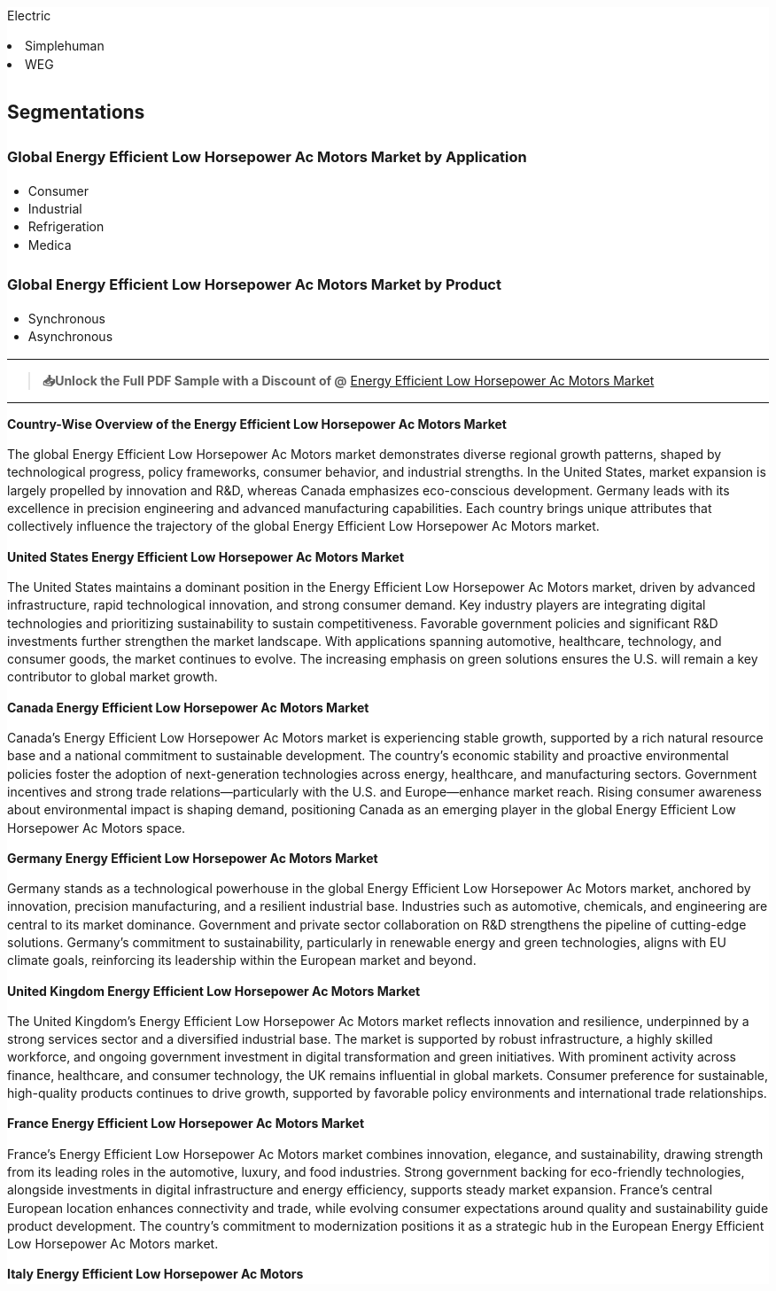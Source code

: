 Electric</li><li>Simplehuman</li><li>WEG</li></ul></p><p><h2>Segmentations</h2><h3>Global Energy Efficient Low Horsepower Ac Motors Market by Application</h3><ul><li>Consumer</li><li>Industrial</li><li>Refrigeration</li><li>Medica</li></ul><h3>Global Energy Efficient Low Horsepower Ac Motors Market by Product</h3><ul><li>Synchronous</li><li>Asynchronous</li></ul></p><hr /><blockquote><p><strong>📥Unlock the Full PDF Sample with a Discount of @</strong> <a href="https://www.marketresearchintellect.com/ask-for-discount/?rid=408897&amp;utm_source=Github-April&amp;utm_medium=049">Energy Efficient Low Horsepower Ac Motors Market</a></p></blockquote><hr /><p class="" data-start="217" data-end="261"><strong data-start="217" data-end="261">Country-Wise Overview of the Energy Efficient Low Horsepower Ac Motors Market</strong></p><p class="" data-start="263" data-end="774">The global Energy Efficient Low Horsepower Ac Motors market demonstrates diverse regional growth patterns, shaped by technological progress, policy frameworks, consumer behavior, and industrial strengths. In the United States, market expansion is largely propelled by innovation and R&amp;D, whereas Canada emphasizes eco-conscious development. Germany leads with its excellence in precision engineering and advanced manufacturing capabilities. Each country brings unique attributes that collectively influence the trajectory of the global Energy Efficient Low Horsepower Ac Motors market.</p><p class="" data-start="776" data-end="1421"><strong data-start="776" data-end="805">United States Energy Efficient Low Horsepower Ac Motors Market</strong></p><p class="" data-start="776" data-end="1421">The United States maintains a dominant position in the Energy Efficient Low Horsepower Ac Motors market, driven by advanced infrastructure, rapid technological innovation, and strong consumer demand. Key industry players are integrating digital technologies and prioritizing sustainability to sustain competitiveness. Favorable government policies and significant R&amp;D investments further strengthen the market landscape. With applications spanning automotive, healthcare, technology, and consumer goods, the market continues to evolve. The increasing emphasis on green solutions ensures the U.S. will remain a key contributor to global market growth.</p><p class="" data-start="1423" data-end="2019"><strong data-start="1423" data-end="1445">Canada Energy Efficient Low Horsepower Ac Motors Market</strong></p><p class="" data-start="1423" data-end="2019">Canada&rsquo;s Energy Efficient Low Horsepower Ac Motors market is experiencing stable growth, supported by a rich natural resource base and a national commitment to sustainable development. The country&rsquo;s economic stability and proactive environmental policies foster the adoption of next-generation technologies across energy, healthcare, and manufacturing sectors. Government incentives and strong trade relations&mdash;particularly with the U.S. and Europe&mdash;enhance market reach. Rising consumer awareness about environmental impact is shaping demand, positioning Canada as an emerging player in the global Energy Efficient Low Horsepower Ac Motors space.</p><p class="" data-start="2021" data-end="2591"><strong data-start="2021" data-end="2044">Germany Energy Efficient Low Horsepower Ac Motors Market</strong></p><p class="" data-start="2021" data-end="2591">Germany stands as a technological powerhouse in the global Energy Efficient Low Horsepower Ac Motors market, anchored by innovation, precision manufacturing, and a resilient industrial base. Industries such as automotive, chemicals, and engineering are central to its market dominance. Government and private sector collaboration on R&amp;D strengthens the pipeline of cutting-edge solutions. Germany&rsquo;s commitment to sustainability, particularly in renewable energy and green technologies, aligns with EU climate goals, reinforcing its leadership within the European market and beyond.</p><p class="" data-start="2593" data-end="3221"><strong data-start="2593" data-end="2623">United Kingdom Energy Efficient Low Horsepower Ac Motors Market</strong></p><p class="" data-start="2593" data-end="3221">The United Kingdom&rsquo;s Energy Efficient Low Horsepower Ac Motors market reflects innovation and resilience, underpinned by a strong services sector and a diversified industrial base. The market is supported by robust infrastructure, a highly skilled workforce, and ongoing government investment in digital transformation and green initiatives. With prominent activity across finance, healthcare, and consumer technology, the UK remains influential in global markets. Consumer preference for sustainable, high-quality products continues to drive growth, supported by favorable policy environments and international trade relationships.</p><p class="" data-start="3223" data-end="3838"><strong data-start="3223" data-end="3245">France Energy Efficient Low Horsepower Ac Motors Market</strong></p><p class="" data-start="3223" data-end="3838">France&rsquo;s Energy Efficient Low Horsepower Ac Motors market combines innovation, elegance, and sustainability, drawing strength from its leading roles in the automotive, luxury, and food industries. Strong government backing for eco-friendly technologies, alongside investments in digital infrastructure and energy efficiency, supports steady market expansion. France&rsquo;s central European location enhances connectivity and trade, while evolving consumer expectations around quality and sustainability guide product development. The country&rsquo;s commitment to modernization positions it as a strategic hub in the European Energy Efficient Low Horsepower Ac Motors market.</p><p class="" data-start="3840" data-end="4422"><strong data-start="3840" data-end="3861">Italy Energy Efficient Low Horsepower Ac Motors